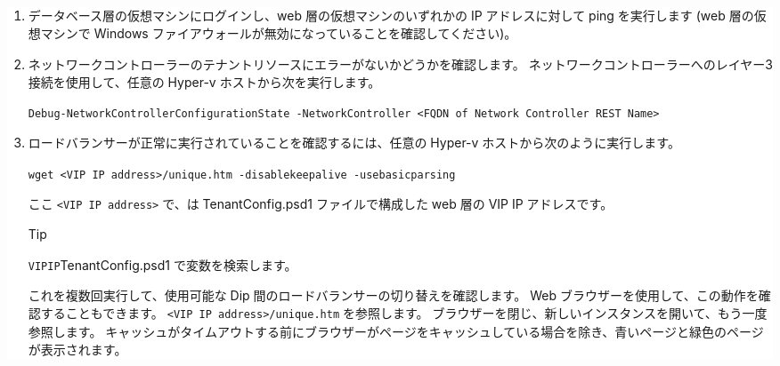 1. データベース層の仮想マシンにログインし、web 層の仮想マシンのいずれかの IP アドレスに対して ping を実行します (web 層の仮想マシンで Windows ファイアウォールが無効になっていることを確認してください)。

2. ネットワークコントローラーのテナントリソースにエラーがないかどうかを確認します。 ネットワークコントローラーへのレイヤー3接続を使用して、任意の Hyper-v ホストから次を実行します。

   ```
   Debug-NetworkControllerConfigurationState -NetworkController <FQDN of Network Controller REST Name>
   ```

3. ロードバランサーが正常に実行されていることを確認するには、任意の Hyper-v ホストから次のように実行します。

   ```
   wget <VIP IP address>/unique.htm -disablekeepalive -usebasicparsing
   ```

   ここ `<VIP IP address>` で、は TenantConfig.psd1 ファイルで構成した web 層の VIP IP アドレスです。

   > [!TIP]
   > `VIPIP`TenantConfig.psd1 で変数を検索します。

   これを複数回実行して、使用可能な Dip 間のロードバランサーの切り替えを確認します。 Web ブラウザーを使用して、この動作を確認することもできます。 `<VIP IP address>/unique.htm` を参照します。 ブラウザーを閉じ、新しいインスタンスを開いて、もう一度参照します。 キャッシュがタイムアウトする前にブラウザーがページをキャッシュしている場合を除き、青いページと緑色のページが表示されます。
